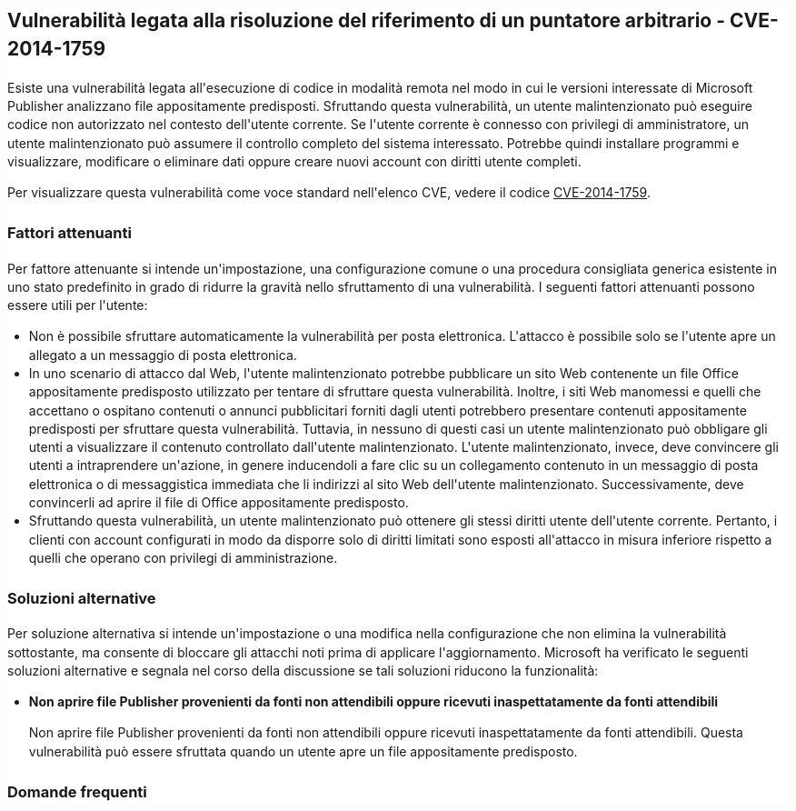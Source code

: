 
Vulnerabilità legata alla risoluzione del riferimento di un puntatore arbitrario - CVE-2014-1759
------------------------------------------------------------------------------------------------

<span id="sectionToggle3"></span>
Esiste una vulnerabilità legata all'esecuzione di codice in modalità remota nel modo in cui le versioni interessate di Microsoft Publisher analizzano file appositamente predisposti. Sfruttando questa vulnerabilità, un utente malintenzionato può eseguire codice non autorizzato nel contesto dell'utente corrente. Se l'utente corrente è connesso con privilegi di amministratore, un utente malintenzionato può assumere il controllo completo del sistema interessato. Potrebbe quindi installare programmi e visualizzare, modificare o eliminare dati oppure creare nuovi account con diritti utente completi.

Per visualizzare questa vulnerabilità come voce standard nell'elenco CVE, vedere il codice [CVE-2014-1759](http://www.cve.mitre.org/cgi-bin/cvename.cgi?name=cve-2014-1759).

### Fattori attenuanti

Per fattore attenuante si intende un'impostazione, una configurazione comune o una procedura consigliata generica esistente in uno stato predefinito in grado di ridurre la gravità nello sfruttamento di una vulnerabilità. I seguenti fattori attenuanti possono essere utili per l'utente:

-   Non è possibile sfruttare automaticamente la vulnerabilità per posta elettronica. L'attacco è possibile solo se l'utente apre un allegato a un messaggio di posta elettronica.
-   In uno scenario di attacco dal Web, l'utente malintenzionato potrebbe pubblicare un sito Web contenente un file Office appositamente predisposto utilizzato per tentare di sfruttare questa vulnerabilità. Inoltre, i siti Web manomessi e quelli che accettano o ospitano contenuti o annunci pubblicitari forniti dagli utenti potrebbero presentare contenuti appositamente predisposti per sfruttare questa vulnerabilità. Tuttavia, in nessuno di questi casi un utente malintenzionato può obbligare gli utenti a visualizzare il contenuto controllato dall'utente malintenzionato. L'utente malintenzionato, invece, deve convincere gli utenti a intraprendere un'azione, in genere inducendoli a fare clic su un collegamento contenuto in un messaggio di posta elettronica o di messaggistica immediata che li indirizzi al sito Web dell'utente malintenzionato. Successivamente, deve convincerli ad aprire il file di Office appositamente predisposto.
-   Sfruttando questa vulnerabilità, un utente malintenzionato può ottenere gli stessi diritti utente dell'utente corrente. Pertanto, i clienti con account configurati in modo da disporre solo di diritti limitati sono esposti all'attacco in misura inferiore rispetto a quelli che operano con privilegi di amministrazione.

### Soluzioni alternative

Per soluzione alternativa si intende un'impostazione o una modifica nella configurazione che non elimina la vulnerabilità sottostante, ma consente di bloccare gli attacchi noti prima di applicare l'aggiornamento. Microsoft ha verificato le seguenti soluzioni alternative e segnala nel corso della discussione se tali soluzioni riducono la funzionalità:

-   **Non aprire file Publisher provenienti da fonti non attendibili oppure ricevuti inaspettatamente da fonti attendibili**

    Non aprire file Publisher provenienti da fonti non attendibili oppure ricevuti inaspettatamente da fonti attendibili. Questa vulnerabilità può essere sfruttata quando un utente apre un file appositamente predisposto.

### Domande frequenti
